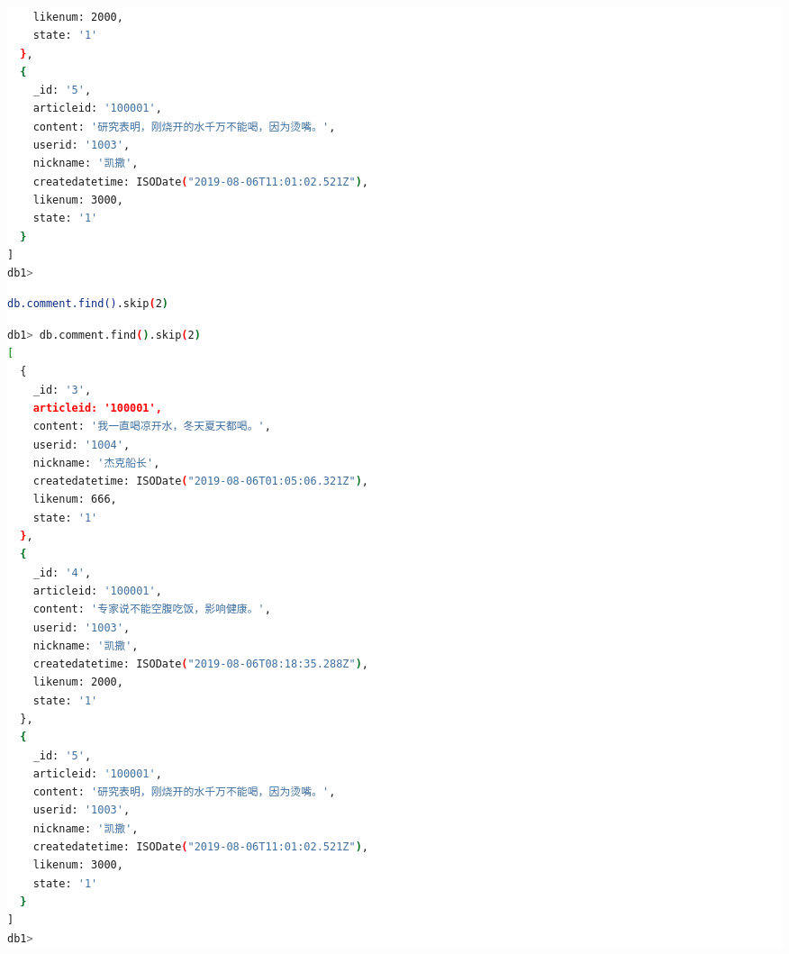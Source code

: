 ```sh
    likenum: 2000,
    state: '1'
  },
  {
    _id: '5',
    articleid: '100001',
    content: '研究表明，刚烧开的水千万不能喝，因为烫嘴。',
    userid: '1003',
    nickname: '凯撒',
    createdatetime: ISODate("2019-08-06T11:01:02.521Z"),
    likenum: 3000,
    state: '1'
  }
]
db1>
```





```sh
db.comment.find().skip(2)
```



```sh
db1> db.comment.find().skip(2)
[
  {
    _id: '3',
    articleid: '100001',
    content: '我一直喝凉开水，冬天夏天都喝。',
    userid: '1004',
    nickname: '杰克船长',
    createdatetime: ISODate("2019-08-06T01:05:06.321Z"),
    likenum: 666,
    state: '1'
  },
  {
    _id: '4',
    articleid: '100001',
    content: '专家说不能空腹吃饭，影响健康。',
    userid: '1003',
    nickname: '凯撒',
    createdatetime: ISODate("2019-08-06T08:18:35.288Z"),
    likenum: 2000,
    state: '1'
  },
  {
    _id: '5',
    articleid: '100001',
    content: '研究表明，刚烧开的水千万不能喝，因为烫嘴。',
    userid: '1003',
    nickname: '凯撒',
    createdatetime: ISODate("2019-08-06T11:01:02.521Z"),
    likenum: 3000,
    state: '1'
  }
]
db1>
```
